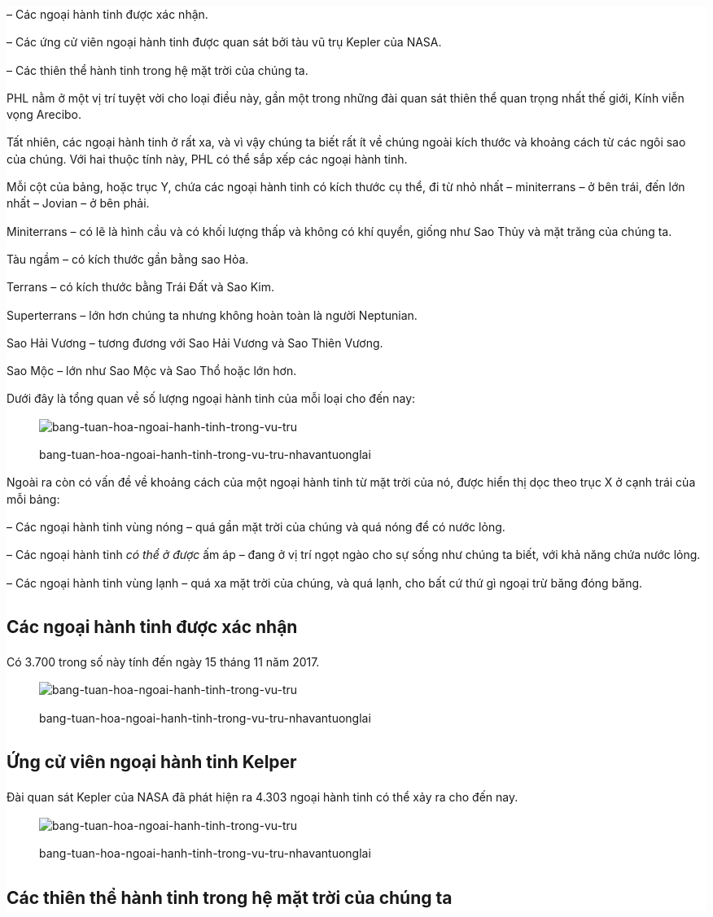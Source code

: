 – Các ngoại hành tinh được xác nhận.

– Các ứng cử viên ngoại hành tinh được quan sát bởi tàu vũ trụ Kepler của NASA.

– Các thiên thể hành tinh trong hệ mặt trời của chúng ta.

PHL nằm ở một vị trí tuyệt vời cho loại điều này, gần một trong những đài quan sát thiên thể quan trọng nhất thế giới, Kính viễn vọng Arecibo.

Tất nhiên, các ngoại hành tinh ở rất xa, và vì vậy chúng ta biết rất ít về chúng ngoài kích thước và khoảng cách từ các ngôi sao của chúng. Với hai thuộc tính này, PHL có thể sắp xếp các ngoại hành tinh.

Mỗi cột của bảng, hoặc trục Y, chứa các ngoại hành tinh có kích thước cụ thể, đi từ nhỏ nhất – miniterrans – ở bên trái, đến lớn nhất – Jovian – ở bên phải.

Miniterrans – có lẽ là hình cầu và có khối lượng thấp và không có khí quyển, giống như Sao Thủy và mặt trăng của chúng ta.

Tàu ngầm – có kích thước gần bằng sao Hỏa.

Terrans – có kích thước bằng Trái Đất và Sao Kim.

Superterrans – lớn hơn chúng ta nhưng không hoàn toàn là người Neptunian.

Sao Hải Vương – tương đương với Sao Hải Vương và Sao Thiên Vương.

Sao Mộc – lớn như Sao Mộc và Sao Thổ hoặc lớn hơn.

Dưới đây là tổng quan về số lượng ngoại hành tinh của mỗi loại cho đến nay:

<figure><img src="https://banmaixanh.vercel.app/image/article/vu-tru-11.jpg" alt="bang-tuan-hoa-ngoai-hanh-tinh-trong-vu-tru" height=100% width=100%><figcaption><p>bang-tuan-hoa-ngoai-hanh-tinh-trong-vu-tru-nhavantuonglai</p></figcaption></figure>

Ngoài ra còn có vấn đề về khoảng cách của một ngoại hành tinh từ mặt trời của nó, được hiển thị dọc theo trục X ở cạnh trái của mỗi bảng:

– Các ngoại hành tinh vùng nóng – quá gần mặt trời của chúng và quá nóng để có nước lỏng.

– Các ngoại hành tinh _có thể ở được_ ấm áp – đang ở vị trí ngọt ngào cho sự sống như chúng ta biết, với khả năng chứa nước lỏng.

– Các ngoại hành tinh vùng lạnh – quá xa mặt trời của chúng, và quá lạnh, cho bất cứ thứ gì ngoại trừ băng đóng băng.

## Các ngoại hành tinh được xác nhận

Có 3.700 trong số này tính đến ngày 15 tháng 11 năm 2017.

<figure><img src="https://banmaixanh.vercel.app/image/article/vu-tru-12.jpg" alt="bang-tuan-hoa-ngoai-hanh-tinh-trong-vu-tru" height=100% width=100%><figcaption><p>bang-tuan-hoa-ngoai-hanh-tinh-trong-vu-tru-nhavantuonglai</p></figcaption></figure>

## Ứng cử viên ngoại hành tinh Kelper

Đài quan sát Kepler của NASA đã phát hiện ra 4.303 ngoại hành tinh có thể xảy ra cho đến nay.

<figure><img src="https://banmaixanh.vercel.app/image/article/vu-tru-13.jpg" alt="bang-tuan-hoa-ngoai-hanh-tinh-trong-vu-tru" height=100% width=100%><figcaption><p>bang-tuan-hoa-ngoai-hanh-tinh-trong-vu-tru-nhavantuonglai</p></figcaption></figure>

## Các thiên thể hành tinh trong hệ mặt trời của chúng ta
